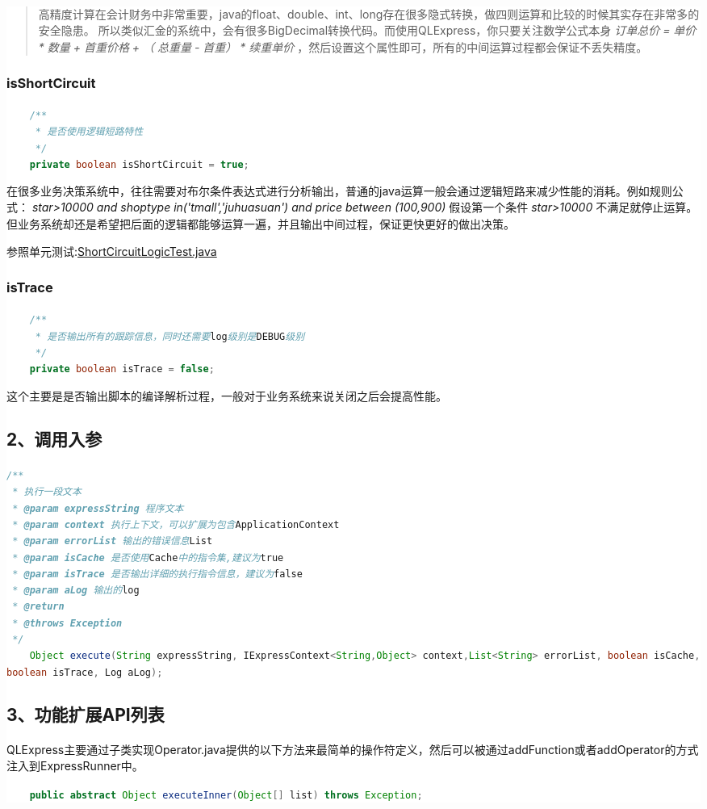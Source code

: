 > 高精度计算在会计财务中非常重要，java的float、double、int、long存在很多隐式转换，做四则运算和比较的时候其实存在非常多的安全隐患。
> 所以类似汇金的系统中，会有很多BigDecimal转换代码。而使用QLExpress，你只要关注数学公式本身 _订单总价 = 单价 * 数量 + 首重价格 + （ 总重量 - 首重） * 续重单价_ ，然后设置这个属性即可，所有的中间运算过程都会保证不丢失精度。

### isShortCircuit

```java
	/**
	 * 是否使用逻辑短路特性
	 */
	private boolean isShortCircuit = true;
```
在很多业务决策系统中，往往需要对布尔条件表达式进行分析输出，普通的java运算一般会通过逻辑短路来减少性能的消耗。例如规则公式：
_star>10000 and shoptype in('tmall','juhuasuan') and price between (100,900)_
假设第一个条件 _star>10000_ 不满足就停止运算。但业务系统却还是希望把后面的逻辑都能够运算一遍，并且输出中间过程，保证更快更好的做出决策。

参照单元测试:[ShortCircuitLogicTest.java](https://github.com/alibaba/QLExpress/blob/master/src/test/java/com/ql/util/express/test/logic/ShortCircuitLogicTest.java)

### isTrace

```java	
	/**
	 * 是否输出所有的跟踪信息，同时还需要log级别是DEBUG级别
	 */
	private boolean isTrace = false;
```
这个主要是是否输出脚本的编译解析过程，一般对于业务系统来说关闭之后会提高性能。

## 2、调用入参

```java
/**
 * 执行一段文本
 * @param expressString 程序文本
 * @param context 执行上下文，可以扩展为包含ApplicationContext
 * @param errorList 输出的错误信息List
 * @param isCache 是否使用Cache中的指令集,建议为true
 * @param isTrace 是否输出详细的执行指令信息，建议为false
 * @param aLog 输出的log
 * @return
 * @throws Exception
 */
	Object execute(String expressString, IExpressContext<String,Object> context,List<String> errorList, boolean isCache, boolean isTrace, Log aLog);

```

## 3、功能扩展API列表
QLExpress主要通过子类实现Operator.java提供的以下方法来最简单的操作符定义，然后可以被通过addFunction或者addOperator的方式注入到ExpressRunner中。

```java
	public abstract Object executeInner(Object[] list) throws Exception;

```
